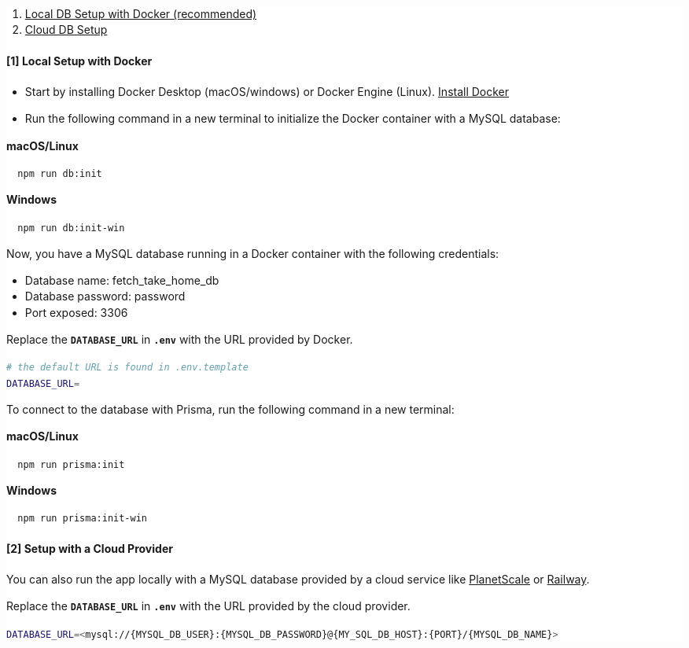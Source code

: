 1. [Local DB Setup with Docker (recommended)](#local-setup-with-docker)
2. [Cloud DB Setup](#cloud-db-setup)

#### [1] Local Setup with Docker <a name="local-setup-with-docker"></a>

- Start by installing Docker Desktop (macOS/windows) or Docker Engine (Linux). [Install Docker](https://www.docker.com/get-started/)

- Run the following command in a new terminal to initialize the Docker container with a MySQL database:

**macOS/Linux**

```bash
  npm run db:init
```

**Windows**

```bash
  npm run db:init-win
```

Now, you have a MySQL database running in a Docker container with the following credentials:

- Database name: fetch_take_home_db
- Database password: password
- Port exposed: 3306

Replace the **`DATABASE_URL`** in **`.env`** with the URL provided by Docker.

```bash
# the default URL is found in .env.template
DATABASE_URL=
```

To connect to the database with Prisma, run the following command in a new terminal:

**macOS/Linux**

```bash
  npm run prisma:init
```

**Windows**

```bash
  npm run prisma:init-win
```

#### [2] Setup with a Cloud Provider <a name="cloud-db-setup"></a>

You can also run the app locally with a MySQL database provided by a cloud service like [PlanetScale](https://planetscale.com/docs/tutorials/planetscale-quick-start-guide) or [Railway](https://docs.railway.app/databases/mysql).

Replace the **`DATABASE_URL`** in **`.env`** with the URL provided by the cloud provider.

```bash
DATABASE_URL=<mysql://{MYSQL_DB_USER}:{MYSQL_DB_PASSWORD}@{MY_SQL_DB_HOST}:{PORT}/{MYSQL_DB_NAME}>
```
